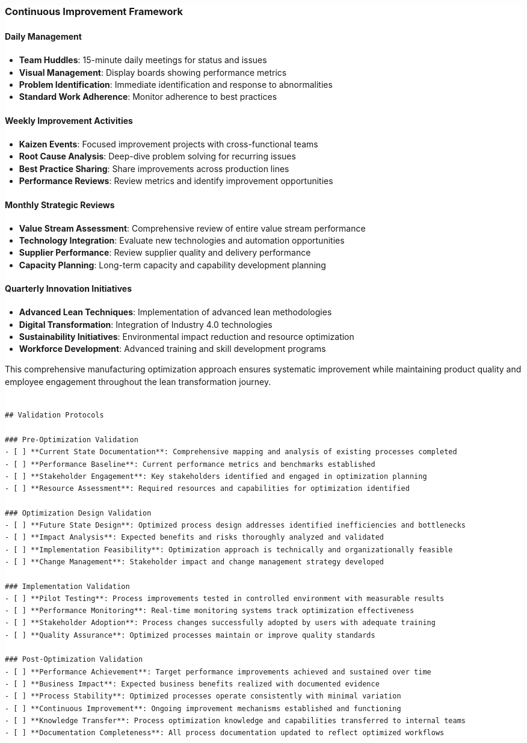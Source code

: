### Continuous Improvement Framework

#### Daily Management
- **Team Huddles**: 15-minute daily meetings for status and issues
- **Visual Management**: Display boards showing performance metrics
- **Problem Identification**: Immediate identification and response to abnormalities
- **Standard Work Adherence**: Monitor adherence to best practices

#### Weekly Improvement Activities
- **Kaizen Events**: Focused improvement projects with cross-functional teams
- **Root Cause Analysis**: Deep-dive problem solving for recurring issues
- **Best Practice Sharing**: Share improvements across production lines
- **Performance Reviews**: Review metrics and identify improvement opportunities

#### Monthly Strategic Reviews
- **Value Stream Assessment**: Comprehensive review of entire value stream performance
- **Technology Integration**: Evaluate new technologies and automation opportunities
- **Supplier Performance**: Review supplier quality and delivery performance
- **Capacity Planning**: Long-term capacity and capability development planning

#### Quarterly Innovation Initiatives
- **Advanced Lean Techniques**: Implementation of advanced lean methodologies
- **Digital Transformation**: Integration of Industry 4.0 technologies
- **Sustainability Initiatives**: Environmental impact reduction and resource optimization
- **Workforce Development**: Advanced training and skill development programs

This comprehensive manufacturing optimization approach ensures systematic improvement while maintaining product quality and employee engagement throughout the lean transformation journey.
```

## Validation Protocols

### Pre-Optimization Validation
- [ ] **Current State Documentation**: Comprehensive mapping and analysis of existing processes completed
- [ ] **Performance Baseline**: Current performance metrics and benchmarks established
- [ ] **Stakeholder Engagement**: Key stakeholders identified and engaged in optimization planning
- [ ] **Resource Assessment**: Required resources and capabilities for optimization identified

### Optimization Design Validation
- [ ] **Future State Design**: Optimized process design addresses identified inefficiencies and bottlenecks
- [ ] **Impact Analysis**: Expected benefits and risks thoroughly analyzed and validated
- [ ] **Implementation Feasibility**: Optimization approach is technically and organizationally feasible
- [ ] **Change Management**: Stakeholder impact and change management strategy developed

### Implementation Validation
- [ ] **Pilot Testing**: Process improvements tested in controlled environment with measurable results
- [ ] **Performance Monitoring**: Real-time monitoring systems track optimization effectiveness
- [ ] **Stakeholder Adoption**: Process changes successfully adopted by users with adequate training
- [ ] **Quality Assurance**: Optimized processes maintain or improve quality standards

### Post-Optimization Validation
- [ ] **Performance Achievement**: Target performance improvements achieved and sustained over time
- [ ] **Business Impact**: Expected business benefits realized with documented evidence
- [ ] **Process Stability**: Optimized processes operate consistently with minimal variation
- [ ] **Continuous Improvement**: Ongoing improvement mechanisms established and functioning
- [ ] **Knowledge Transfer**: Process optimization knowledge and capabilities transferred to internal teams
- [ ] **Documentation Completeness**: All process documentation updated to reflect optimized workflows
```